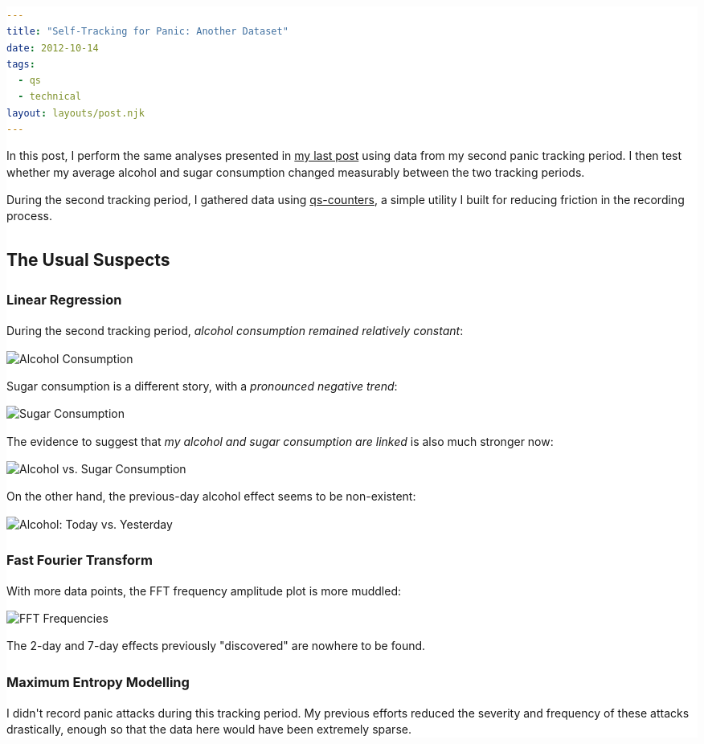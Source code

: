 ```yaml
---
title: "Self-Tracking for Panic: Another Dataset"
date: 2012-10-14
tags:
  - qs
  - technical
layout: layouts/post.njk
---
```


In this post, I perform the same analyses presented in [my last post](/posts/2012-10-09-self-tracking-for-panic-an-even-deeper-look/) using data from my second panic tracking period. I then test whether my average alcohol and sugar consumption changed measurably between the two tracking periods.

During the second tracking period, I gathered data using [qs-counters](https://github.com/candu/qs-counters), a simple utility I built for reducing friction in the recording process.



## The Usual Suspects

### Linear Regression

During the second tracking period, *alcohol consumption remained relatively constant*:

<img src="https://lh4.googleusercontent.com/-Kha5L6BVqUo/UHxN-lFh_LI/AAAAAAAAADY/eVVLWJbYMaU/s640/qs-counters-alcohol.jpg" alt="Alcohol Consumption" />

Sugar consumption is a different story, with a *pronounced negative trend*:

<img src="https://lh6.googleusercontent.com/-MN60bkN-thg/UHxN_qhP-AI/AAAAAAAAADo/HXsmUbqEWnw/s640/qs-counters-sweets.jpg" alt="Sugar Consumption" />

The evidence to suggest that *my alcohol and sugar consumption are linked* is also much stronger now:

<img src="https://lh5.googleusercontent.com/-9J_fMxZS2Co/UHxOAaijDbI/AAAAAAAAAD4/UDt5xjzZ-Lw/s640/qs-counters-alcohol-vs-sugar.jpg" alt="Alcohol vs. Sugar Consumption" />

On the other hand, the previous-day alcohol effect seems to be non-existent:

<img src="https://lh6.googleusercontent.com/-8CPpr0mjczs/UHxOABjFKSI/AAAAAAAAADw/4sVdt2axAEs/s640/qs-counters-alcohol-today-vs-yesterday.jpg" alt="Alcohol: Today vs. Yesterday" />

### Fast Fourier Transform

With more data points, the FFT frequency amplitude plot is more muddled:

<img src="https://lh4.googleusercontent.com/-1AeQyUEEW8o/UHxN90Wk75I/AAAAAAAAADM/eJs5x6UaQNI/s640/qs-counters-fft-frequencies.jpg" alt="FFT Frequencies" />

The 2-day and 7-day effects previously "discovered" are nowhere to be found.

### Maximum Entropy Modelling

I didn't record panic attacks during this tracking period. My previous efforts reduced the severity and frequency of these attacks drastically, enough so that the data here would have been extremely sparse.
